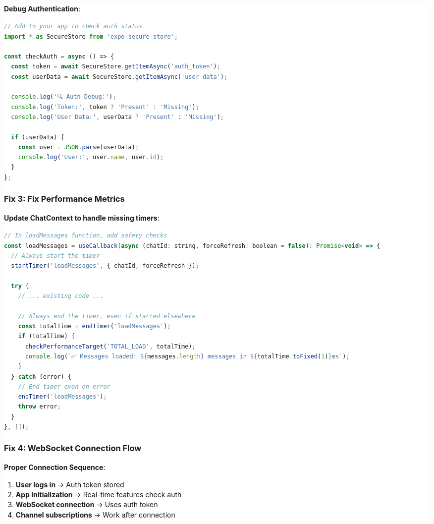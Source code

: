 **Debug Authentication**:
```javascript
// Add to your app to check auth status
import * as SecureStore from 'expo-secure-store';

const checkAuth = async () => {
  const token = await SecureStore.getItemAsync('auth_token');
  const userData = await SecureStore.getItemAsync('user_data');
  
  console.log('🔍 Auth Debug:');
  console.log('Token:', token ? 'Present' : 'Missing');
  console.log('User Data:', userData ? 'Present' : 'Missing');
  
  if (userData) {
    const user = JSON.parse(userData);
    console.log('User:', user.name, user.id);
  }
};
```

### **Fix 3: Fix Performance Metrics**

**Update ChatContext to handle missing timers**:

```javascript
// In loadMessages function, add safety checks
const loadMessages = useCallback(async (chatId: string, forceRefresh: boolean = false): Promise<void> => {
  // Always start the timer
  startTimer('loadMessages', { chatId, forceRefresh });

  try {
    // ... existing code ...
    
    // Always end the timer, even if started elsewhere
    const totalTime = endTimer('loadMessages');
    if (totalTime) {
      checkPerformanceTarget('TOTAL_LOAD', totalTime);
      console.log(`✅ Messages loaded: ${messages.length} messages in ${totalTime.toFixed(1)}ms`);
    }
  } catch (error) {
    // End timer even on error
    endTimer('loadMessages');
    throw error;
  }
}, []);
```

### **Fix 4: WebSocket Connection Flow**

**Proper Connection Sequence**:
1. **User logs in** → Auth token stored
2. **App initialization** → Real-time features check auth
3. **WebSocket connection** → Uses auth token
4. **Channel subscriptions** → Work after connection
